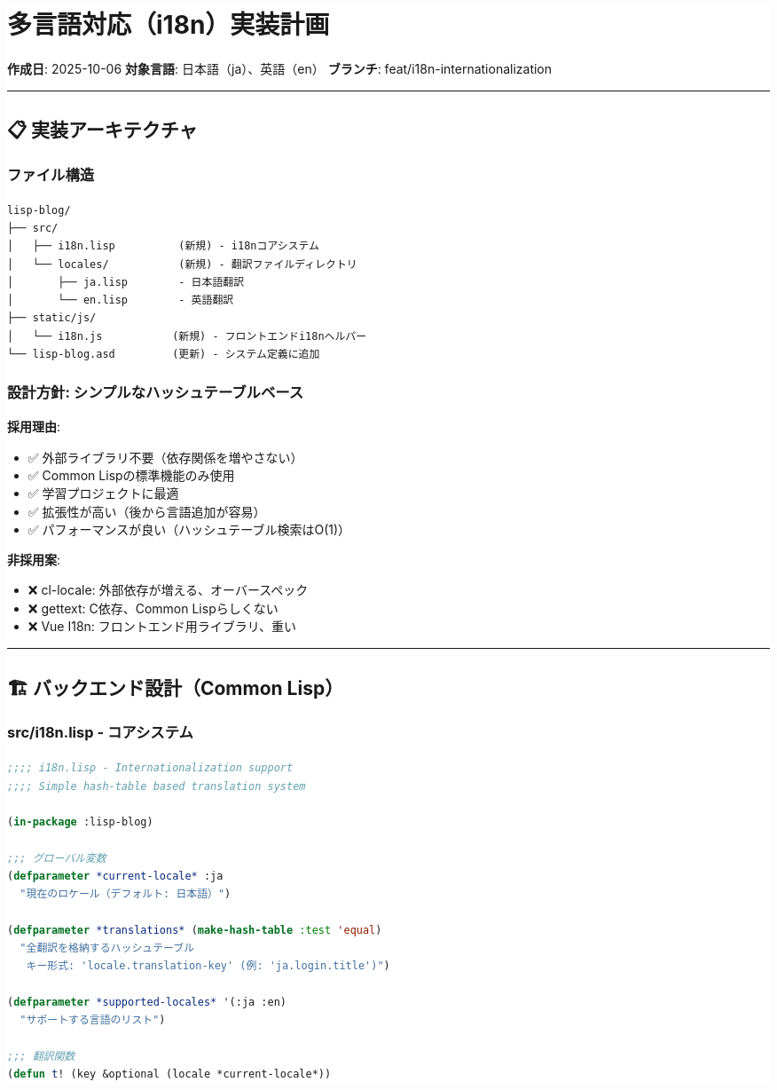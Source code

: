 # 多言語対応（i18n）実装計画

**作成日**: 2025-10-06
**対象言語**: 日本語（ja）、英語（en）
**ブランチ**: feat/i18n-internationalization

---

## 📋 実装アーキテクチャ

### ファイル構造

```
lisp-blog/
├── src/
│   ├── i18n.lisp          (新規) - i18nコアシステム
│   └── locales/           (新規) - 翻訳ファイルディレクトリ
│       ├── ja.lisp        - 日本語翻訳
│       └── en.lisp        - 英語翻訳
├── static/js/
│   └── i18n.js           (新規) - フロントエンドi18nヘルパー
└── lisp-blog.asd         (更新) - システム定義に追加
```

### 設計方針: シンプルなハッシュテーブルベース

**採用理由**:
- ✅ 外部ライブラリ不要（依存関係を増やさない）
- ✅ Common Lispの標準機能のみ使用
- ✅ 学習プロジェクトに最適
- ✅ 拡張性が高い（後から言語追加が容易）
- ✅ パフォーマンスが良い（ハッシュテーブル検索はO(1)）

**非採用案**:
- ❌ cl-locale: 外部依存が増える、オーバースペック
- ❌ gettext: C依存、Common Lispらしくない
- ❌ Vue I18n: フロントエンド用ライブラリ、重い

---

## 🏗️ バックエンド設計（Common Lisp）

### src/i18n.lisp - コアシステム

```lisp
;;;; i18n.lisp - Internationalization support
;;;; Simple hash-table based translation system

(in-package :lisp-blog)

;;; グローバル変数
(defparameter *current-locale* :ja
  "現在のロケール（デフォルト: 日本語）")

(defparameter *translations* (make-hash-table :test 'equal)
  "全翻訳を格納するハッシュテーブル
   キー形式: 'locale.translation-key' (例: 'ja.login.title')")

(defparameter *supported-locales* '(:ja :en)
  "サポートする言語のリスト")

;;; 翻訳関数
(defun t! (key &optional (locale *current-locale*))
```